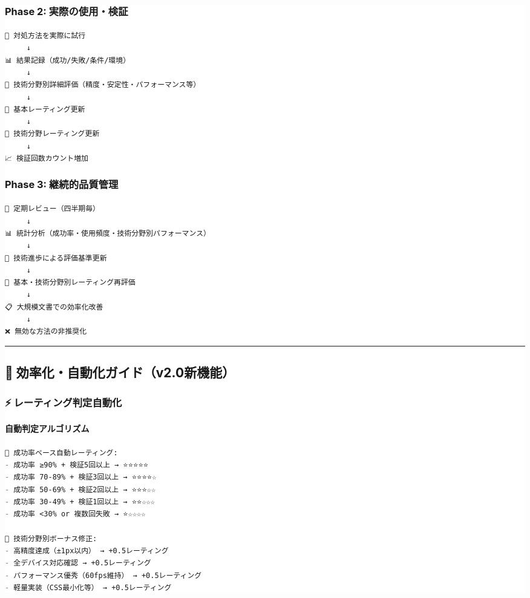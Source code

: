 ### Phase 2: 実際の使用・検証
```
🔧 対処方法を実際に試行
     ↓
📊 結果記録（成功/失敗/条件/環境）
     ↓
🔬 技術分野別詳細評価（精度・安定性・パフォーマンス等）
     ↓
🎯 基本レーティング更新
     ↓
🎨 技術分野レーティング更新
     ↓
📈 検証回数カウント増加
```

### Phase 3: 継続的品質管理
```
📅 定期レビュー（四半期毎）
     ↓
📊 統計分析（成功率・使用頻度・技術分野別パフォーマンス）
     ↓
🔬 技術進歩による評価基準更新
     ↓
🔄 基本・技術分野別レーティング再評価
     ↓
📋 大規模文書での効率化改善
     ↓
❌ 無効な方法の非推奨化
```

---

## 🚀 効率化・自動化ガイド（v2.0新機能）

### ⚡ レーティング判定自動化

#### 自動判定アルゴリズム
```markdown
🤖 成功率ベース自動レーティング:
- 成功率 ≥90% + 検証5回以上 → ⭐⭐⭐⭐⭐
- 成功率 70-89% + 検証3回以上 → ⭐⭐⭐⭐☆  
- 成功率 50-69% + 検証2回以上 → ⭐⭐⭐☆☆
- 成功率 30-49% + 検証1回以上 → ⭐⭐☆☆☆
- 成功率 <30% or 複数回失敗 → ⭐☆☆☆☆

🔬 技術分野別ボーナス修正:
- 高精度達成（±1px以内） → +0.5レーティング
- 全デバイス対応確認 → +0.5レーティング  
- パフォーマンス優秀（60fps維持） → +0.5レーティング
- 軽量実装（CSS最小化等） → +0.5レーティング
```
